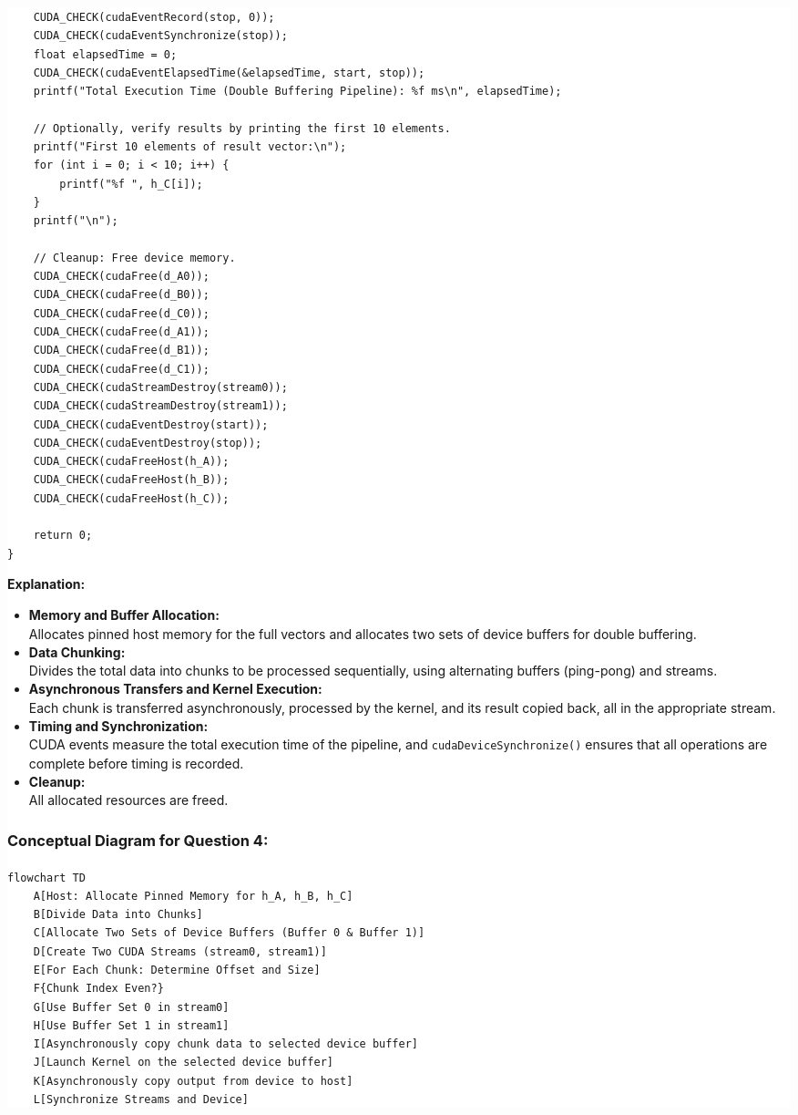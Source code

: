 ```
    CUDA_CHECK(cudaEventRecord(stop, 0));
    CUDA_CHECK(cudaEventSynchronize(stop));
    float elapsedTime = 0;
    CUDA_CHECK(cudaEventElapsedTime(&elapsedTime, start, stop));
    printf("Total Execution Time (Double Buffering Pipeline): %f ms\n", elapsedTime);

    // Optionally, verify results by printing the first 10 elements.
    printf("First 10 elements of result vector:\n");
    for (int i = 0; i < 10; i++) {
        printf("%f ", h_C[i]);
    }
    printf("\n");

    // Cleanup: Free device memory.
    CUDA_CHECK(cudaFree(d_A0));
    CUDA_CHECK(cudaFree(d_B0));
    CUDA_CHECK(cudaFree(d_C0));
    CUDA_CHECK(cudaFree(d_A1));
    CUDA_CHECK(cudaFree(d_B1));
    CUDA_CHECK(cudaFree(d_C1));
    CUDA_CHECK(cudaStreamDestroy(stream0));
    CUDA_CHECK(cudaStreamDestroy(stream1));
    CUDA_CHECK(cudaEventDestroy(start));
    CUDA_CHECK(cudaEventDestroy(stop));
    CUDA_CHECK(cudaFreeHost(h_A));
    CUDA_CHECK(cudaFreeHost(h_B));
    CUDA_CHECK(cudaFreeHost(h_C));

    return 0;
}
```

**Explanation:**
- **Memory and Buffer Allocation:**  
  Allocates pinned host memory for the full vectors and allocates two sets of device buffers for double buffering.
- **Data Chunking:**  
  Divides the total data into chunks to be processed sequentially, using alternating buffers (ping-pong) and streams.
- **Asynchronous Transfers and Kernel Execution:**  
  Each chunk is transferred asynchronously, processed by the kernel, and its result copied back, all in the appropriate stream.
- **Timing and Synchronization:**  
  CUDA events measure the total execution time of the pipeline, and `cudaDeviceSynchronize()` ensures that all operations are complete before timing is recorded.
- **Cleanup:**  
  All allocated resources are freed.

### Conceptual Diagram for Question 4:

```mermaid
flowchart TD
    A[Host: Allocate Pinned Memory for h_A, h_B, h_C]
    B[Divide Data into Chunks]
    C[Allocate Two Sets of Device Buffers (Buffer 0 & Buffer 1)]
    D[Create Two CUDA Streams (stream0, stream1)]
    E[For Each Chunk: Determine Offset and Size]
    F{Chunk Index Even?}
    G[Use Buffer Set 0 in stream0]
    H[Use Buffer Set 1 in stream1]
    I[Asynchronously copy chunk data to selected device buffer]
    J[Launch Kernel on the selected device buffer]
    K[Asynchronously copy output from device to host]
    L[Synchronize Streams and Device]
```